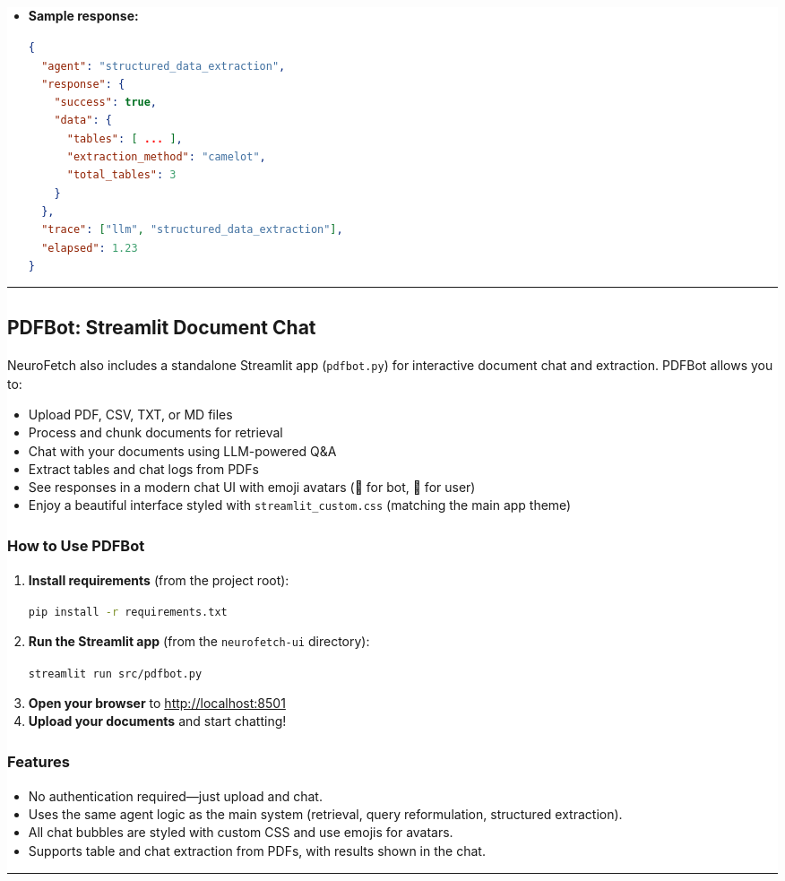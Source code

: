 - **Sample response:**
  ```json
  {
    "agent": "structured_data_extraction",
    "response": {
      "success": true,
      "data": {
        "tables": [ ... ],
        "extraction_method": "camelot",
        "total_tables": 3
      }
    },
    "trace": ["llm", "structured_data_extraction"],
    "elapsed": 1.23
  }
  ```

---

## PDFBot: Streamlit Document Chat

NeuroFetch also includes a standalone Streamlit app (`pdfbot.py`) for interactive document chat and extraction. PDFBot allows you to:

- Upload PDF, CSV, TXT, or MD files
- Process and chunk documents for retrieval
- Chat with your documents using LLM-powered Q&A
- Extract tables and chat logs from PDFs
- See responses in a modern chat UI with emoji avatars (🤖 for bot, 🧑 for user)
- Enjoy a beautiful interface styled with `streamlit_custom.css` (matching the main app theme)

### How to Use PDFBot

1. **Install requirements** (from the project root):
   ```sh
   pip install -r requirements.txt
   ```
2. **Run the Streamlit app** (from the `neurofetch-ui` directory):
   ```sh
   streamlit run src/pdfbot.py
   ```
3. **Open your browser** to [http://localhost:8501](http://localhost:8501)
4. **Upload your documents** and start chatting!

### Features
- No authentication required—just upload and chat.
- Uses the same agent logic as the main system (retrieval, query reformulation, structured extraction).
- All chat bubbles are styled with custom CSS and use emojis for avatars.
- Supports table and chat extraction from PDFs, with results shown in the chat.

---
